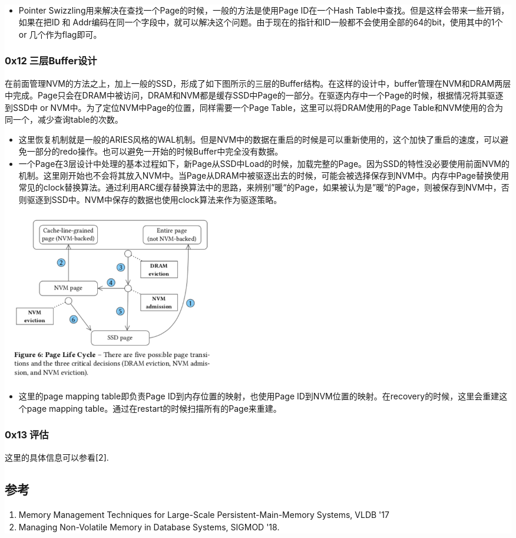 * Pointer Swizzling用来解决在查找一个Page的时候，一般的方法是使用Page ID在一个Hash Table中查找。但是这样会带来一些开销，如果在把ID 和 Addr编码在同一个字段中，就可以解决这个问题。由于现在的指针和ID一般都不会使用全部的64的bit，使用其中的1个 or 几个作为flag即可。

### 0x12 三层Buffer设计

  在前面管理NVM的方法之上，加上一般的SSD，形成了如下图所示的三层的Buffer结构。在这样的设计中，buffer管理在NVM和DRAM两层中完成。Page只会在DRAM中被访问，DRAM和NVM都是缓存SSD中Page的一部分。在驱逐内存中一个Page的时候，根据情况将其驱逐到SSD中 or NVM中。为了定位NVM中Page的位置，同样需要一个Page Table，这里可以将DRAM使用的Page Table和NVM使用的合为同一个，减少查询table的次数。

* 这里恢复机制就是一般的ARIES风格的WAL机制。但是NVM中的数据在重启的时候是可以重新使用的，这个加快了重启的速度，可以避免一部分的redo操作。也可以避免一开始的时候Buffer中完全没有数据。
* 一个Page在3层设计中处理的基本过程如下，新Page从SSD中Load的时候，加载完整的Page。因为SSD的特性没必要使用前面NVM的机制。这里刚开始也不会将其放入NVM中。当Page从DRAM中被驱逐出去的时候，可能会被选择保存到NVM中。内存中Page替换使用常见的clock替换算法。通过利用ARC缓存替换算法中的思路，来辨别”暖“的Page，如果被认为是”暖“的Page，则被保存到NVM中，否则驱逐到SSD中。NVM中保存的数据也使用clock算法来作为驱逐策略。

<img src="/assets/images/mnvm-tiers.png" alt="mnvm-tiers" style="zoom: 67%;" />

* 这里的page mapping table即负责Page ID到内存位置的映射，也使用Page ID到NVM位置的映射。在recovery的时候，这里会重建这个page mapping table。通过在restart的时候扫描所有的Page来重建。

### 0x13 评估

  这里的具体信息可以参看[2].

## 参考

1. Memory Management Techniques for Large-Scale Persistent-Main-Memory Systems, VLDB '17
2. Managing Non-Volatile Memory in Database Systems, SIGMOD '18.